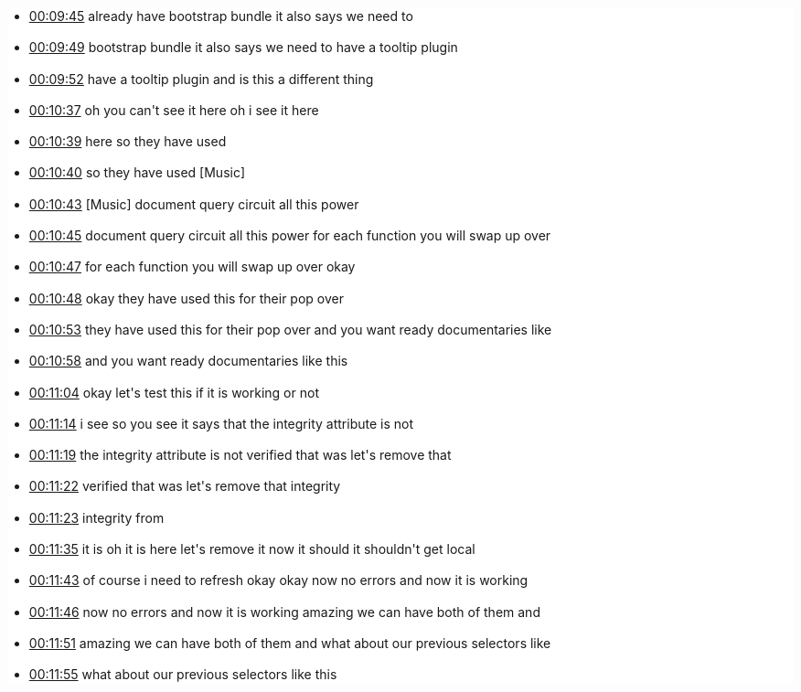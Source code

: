 - [00:09:45](https://www.youtube.com/watch?v=iIsy8S_UO8k&t=585) already have bootstrap bundle it also says we need to

- [00:09:49](https://www.youtube.com/watch?v=iIsy8S_UO8k&t=589) bootstrap bundle it also says we need to have a tooltip plugin

- [00:09:52](https://www.youtube.com/watch?v=iIsy8S_UO8k&t=592) have a tooltip plugin and is this a different thing

- [00:10:37](https://www.youtube.com/watch?v=iIsy8S_UO8k&t=637) oh you can't see it here oh i see it here

- [00:10:39](https://www.youtube.com/watch?v=iIsy8S_UO8k&t=639) here so they have used

- [00:10:40](https://www.youtube.com/watch?v=iIsy8S_UO8k&t=640) so they have used [Music]

- [00:10:43](https://www.youtube.com/watch?v=iIsy8S_UO8k&t=643) [Music] document query circuit all this power

- [00:10:45](https://www.youtube.com/watch?v=iIsy8S_UO8k&t=645) document query circuit all this power for each function you will swap up over

- [00:10:47](https://www.youtube.com/watch?v=iIsy8S_UO8k&t=647) for each function you will swap up over okay

- [00:10:48](https://www.youtube.com/watch?v=iIsy8S_UO8k&t=648) okay they have used this for their pop over

- [00:10:53](https://www.youtube.com/watch?v=iIsy8S_UO8k&t=653) they have used this for their pop over and you want ready documentaries like

- [00:10:58](https://www.youtube.com/watch?v=iIsy8S_UO8k&t=658) and you want ready documentaries like this

- [00:11:04](https://www.youtube.com/watch?v=iIsy8S_UO8k&t=664) okay let's test this if it is working or not

- [00:11:14](https://www.youtube.com/watch?v=iIsy8S_UO8k&t=674) i see so you see it says that the integrity attribute is not

- [00:11:19](https://www.youtube.com/watch?v=iIsy8S_UO8k&t=679) the integrity attribute is not verified that was let's remove that

- [00:11:22](https://www.youtube.com/watch?v=iIsy8S_UO8k&t=682) verified that was let's remove that integrity

- [00:11:23](https://www.youtube.com/watch?v=iIsy8S_UO8k&t=683) integrity from

- [00:11:35](https://www.youtube.com/watch?v=iIsy8S_UO8k&t=695) it is oh it is here let's remove it now it should it shouldn't get local

- [00:11:43](https://www.youtube.com/watch?v=iIsy8S_UO8k&t=703) of course i need to refresh okay okay now no errors and now it is working

- [00:11:46](https://www.youtube.com/watch?v=iIsy8S_UO8k&t=706) now no errors and now it is working amazing we can have both of them and

- [00:11:51](https://www.youtube.com/watch?v=iIsy8S_UO8k&t=711) amazing we can have both of them and what about our previous selectors like

- [00:11:55](https://www.youtube.com/watch?v=iIsy8S_UO8k&t=715) what about our previous selectors like this
